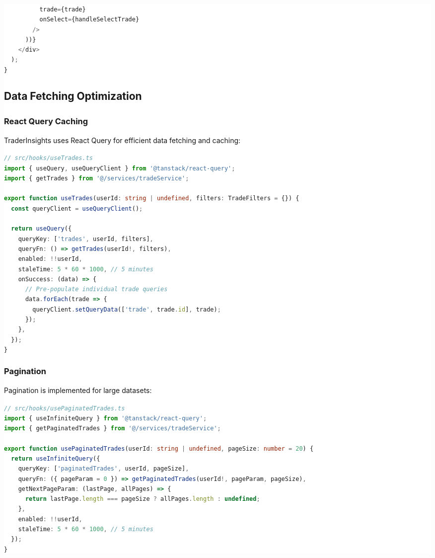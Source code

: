 ```typescript
          trade={trade} 
          onSelect={handleSelectTrade} 
        />
      ))}
    </div>
  );
}
```

## Data Fetching Optimization

### React Query Caching

TraderInsights uses React Query for efficient data fetching and caching:

```typescript
// src/hooks/useTrades.ts
import { useQuery, useQueryClient } from '@tanstack/react-query';
import { getTrades } from '@/services/tradeService';

export function useTrades(userId: string | undefined, filters: TradeFilters = {}) {
  const queryClient = useQueryClient();
  
  return useQuery({
    queryKey: ['trades', userId, filters],
    queryFn: () => getTrades(userId!, filters),
    enabled: !!userId,
    staleTime: 5 * 60 * 1000, // 5 minutes
    onSuccess: (data) => {
      // Pre-populate individual trade queries
      data.forEach(trade => {
        queryClient.setQueryData(['trade', trade.id], trade);
      });
    },
  });
}
```

### Pagination

Pagination is implemented for large datasets:

```typescript
// src/hooks/usePaginatedTrades.ts
import { useInfiniteQuery } from '@tanstack/react-query';
import { getPaginatedTrades } from '@/services/tradeService';

export function usePaginatedTrades(userId: string | undefined, pageSize: number = 20) {
  return useInfiniteQuery({
    queryKey: ['paginatedTrades', userId, pageSize],
    queryFn: ({ pageParam = 0 }) => getPaginatedTrades(userId!, pageParam, pageSize),
    getNextPageParam: (lastPage, allPages) => {
      return lastPage.length === pageSize ? allPages.length : undefined;
    },
    enabled: !!userId,
    staleTime: 5 * 60 * 1000, // 5 minutes
  });
}
```
